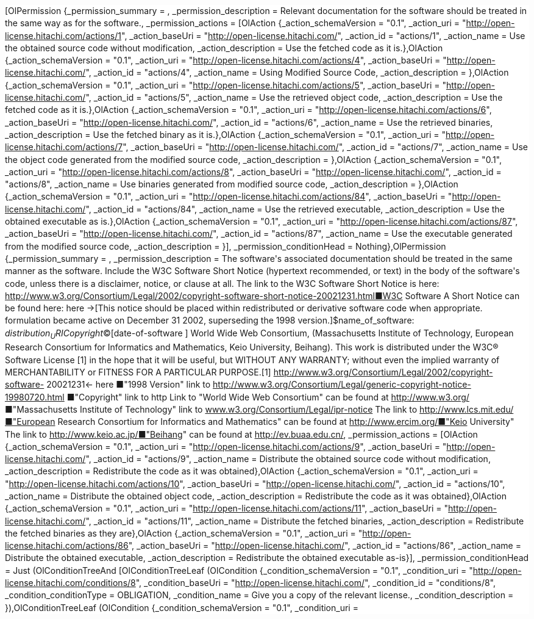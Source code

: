 
[OlPermission {_permission_summary = , _permission_description = Relevant documentation for the software should be treated in the same way as for the software., _permission_actions = [OlAction {_action_schemaVersion = "0.1", _action_uri = "http://open-license.hitachi.com/actions/1", _action_baseUri = "http://open-license.hitachi.com/", _action_id = "actions/1", _action_name = Use the obtained source code without modification, _action_description = Use the fetched code as it is.},OlAction {_action_schemaVersion = "0.1", _action_uri = "http://open-license.hitachi.com/actions/4", _action_baseUri = "http://open-license.hitachi.com/", _action_id = "actions/4", _action_name = Using Modified Source Code, _action_description = },OlAction {_action_schemaVersion = "0.1", _action_uri = "http://open-license.hitachi.com/actions/5", _action_baseUri = "http://open-license.hitachi.com/", _action_id = "actions/5", _action_name = Use the retrieved object code, _action_description = Use the fetched code as it is.},OlAction {_action_schemaVersion = "0.1", _action_uri = "http://open-license.hitachi.com/actions/6", _action_baseUri = "http://open-license.hitachi.com/", _action_id = "actions/6", _action_name = Use the retrieved binaries, _action_description = Use the fetched binary as it is.},OlAction {_action_schemaVersion = "0.1", _action_uri = "http://open-license.hitachi.com/actions/7", _action_baseUri = "http://open-license.hitachi.com/", _action_id = "actions/7", _action_name = Use the object code generated from the modified source code, _action_description = },OlAction {_action_schemaVersion = "0.1", _action_uri = "http://open-license.hitachi.com/actions/8", _action_baseUri = "http://open-license.hitachi.com/", _action_id = "actions/8", _action_name = Use binaries generated from modified source code, _action_description = },OlAction {_action_schemaVersion = "0.1", _action_uri = "http://open-license.hitachi.com/actions/84", _action_baseUri = "http://open-license.hitachi.com/", _action_id = "actions/84", _action_name = Use the retrieved executable, _action_description = Use the obtained executable as is.},OlAction {_action_schemaVersion = "0.1", _action_uri = "http://open-license.hitachi.com/actions/87", _action_baseUri = "http://open-license.hitachi.com/", _action_id = "actions/87", _action_name = Use the executable generated from the modified source code, _action_description = }], _permission_conditionHead = Nothing},OlPermission {_permission_summary = , _permission_description = The software's associated documentation should be treated in the same manner as the software. Include the W3C Software Short Notice (hypertext recommended, or text) in the body of the software's code, unless there is a disclaimer, notice, or clause at all. The link to the W3C Software Short Notice is here: http://www.w3.org/Consortium/Legal/2002/copyright-software-short-notice-20021231.html■W3C Software A Short Notice can be found here: here ->[This notice should be placed within redistributed or derivative software code when appropriate. formulation became active on December 31 2002, superseding the 1998 version.]$name_of_software: $distribution_URICopyright © [$date-of-software ] World Wide Web Consortium, (Massachusetts Institute of Technology, European Research Consortium for Informatics and Mathematics, Keio University, Beihang). This work is distributed under the W3C® Software License [1] in the hope that it will be useful, but WITHOUT ANY WARRANTY; without even the implied warranty of MERCHANTABILITY or FITNESS FOR A PARTICULAR PURPOSE.[1] http://www.w3.org/Consortium/Legal/2002/copyright-software- 20021231<- here ■"1998 Version" link to http://www.w3.org/Consortium/Legal/generic-copyright-notice-19980720.html ■"Copyright" link to http Link to "World Wide Web Consortium" can be found at http://www.w3.org/ ■"Massachusetts Institute of Technology" link to www.w3.org/Consortium/Legal/ipr-notice The link to http://www.lcs.mit.edu/■"European Research Consortium for Informatics and Mathematics" can be found at http://www.ercim.org/■"Keio University" The link to http://www.keio.ac.jp/■"Beihang" can be found at http://ev.buaa.edu.cn/, _permission_actions = [OlAction {_action_schemaVersion = "0.1", _action_uri = "http://open-license.hitachi.com/actions/9", _action_baseUri = "http://open-license.hitachi.com/", _action_id = "actions/9", _action_name = Distribute the obtained source code without modification, _action_description = Redistribute the code as it was obtained},OlAction {_action_schemaVersion = "0.1", _action_uri = "http://open-license.hitachi.com/actions/10", _action_baseUri = "http://open-license.hitachi.com/", _action_id = "actions/10", _action_name = Distribute the obtained object code, _action_description = Redistribute the code as it was obtained},OlAction {_action_schemaVersion = "0.1", _action_uri = "http://open-license.hitachi.com/actions/11", _action_baseUri = "http://open-license.hitachi.com/", _action_id = "actions/11", _action_name = Distribute the fetched binaries, _action_description = Redistribute the fetched binaries as they are},OlAction {_action_schemaVersion = "0.1", _action_uri = "http://open-license.hitachi.com/actions/86", _action_baseUri = "http://open-license.hitachi.com/", _action_id = "actions/86", _action_name = Distribute the obtained executable, _action_description = Redistribute the obtained executable as-is}], _permission_conditionHead = Just (OlConditionTreeAnd [OlConditionTreeLeaf (OlCondition {_condition_schemaVersion = "0.1", _condition_uri = "http://open-license.hitachi.com/conditions/8", _condition_baseUri = "http://open-license.hitachi.com/", _condition_id = "conditions/8", _condition_conditionType = OBLIGATION, _condition_name = Give you a copy of the relevant license., _condition_description = }),OlConditionTreeLeaf (OlCondition {_condition_schemaVersion = "0.1", _condition_uri =